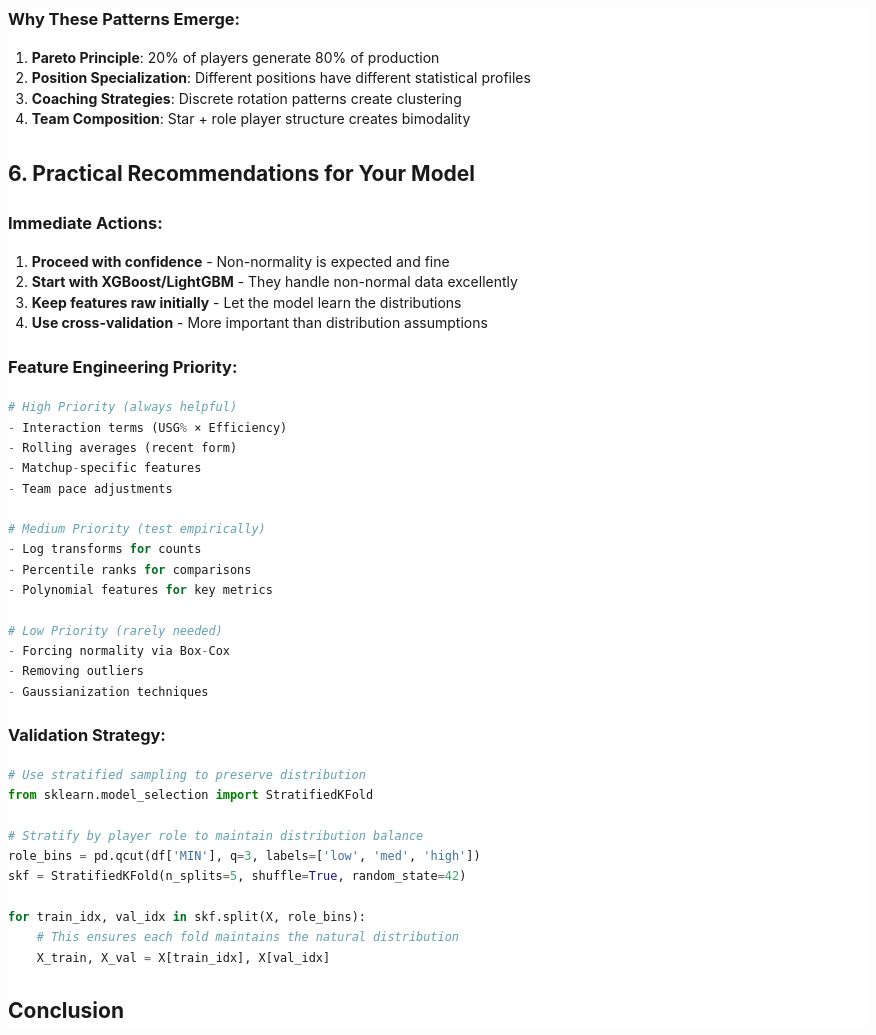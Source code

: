 ### Why These Patterns Emerge:

1. **Pareto Principle**: 20% of players generate 80% of production
2. **Position Specialization**: Different positions have different statistical profiles
3. **Coaching Strategies**: Discrete rotation patterns create clustering
4. **Team Composition**: Star + role player structure creates bimodality

## 6. Practical Recommendations for Your Model

### Immediate Actions:

1. **Proceed with confidence** - Non-normality is expected and fine
2. **Start with XGBoost/LightGBM** - They handle non-normal data excellently
3. **Keep features raw initially** - Let the model learn the distributions
4. **Use cross-validation** - More important than distribution assumptions

### Feature Engineering Priority:

```python
# High Priority (always helpful)
- Interaction terms (USG% × Efficiency)
- Rolling averages (recent form)
- Matchup-specific features
- Team pace adjustments

# Medium Priority (test empirically)  
- Log transforms for counts
- Percentile ranks for comparisons
- Polynomial features for key metrics

# Low Priority (rarely needed)
- Forcing normality via Box-Cox
- Removing outliers
- Gaussianization techniques
```

### Validation Strategy:

```python
# Use stratified sampling to preserve distribution
from sklearn.model_selection import StratifiedKFold

# Stratify by player role to maintain distribution balance
role_bins = pd.qcut(df['MIN'], q=3, labels=['low', 'med', 'high'])
skf = StratifiedKFold(n_splits=5, shuffle=True, random_state=42)

for train_idx, val_idx in skf.split(X, role_bins):
    # This ensures each fold maintains the natural distribution
    X_train, X_val = X[train_idx], X[val_idx]
```

## Conclusion
